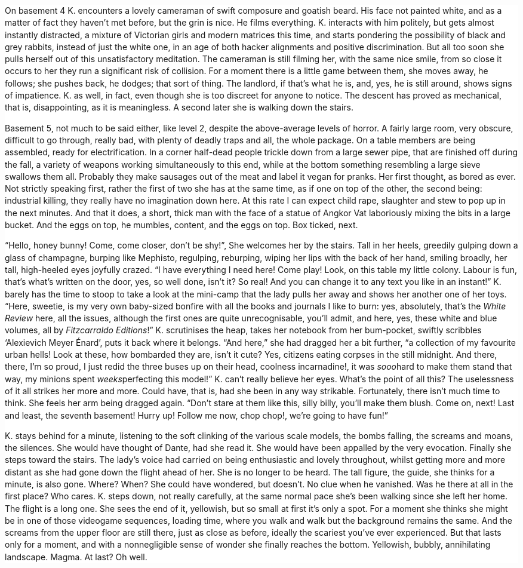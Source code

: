  On basement 4 K. encounters a lovely cameraman of swift composure and goatish beard. His face not painted white, and as a matter of fact they haven’t met before, but the grin is nice. He films everything. K. interacts with him politely, but gets almost instantly distracted, a mixture of Victorian girls and modern matrices this time, and starts pondering the possibility of black and grey rabbits, instead of just the white one, in an age of both hacker alignments and positive discrimination. But all too soon she pulls herself out of this unsatisfactory meditation. The cameraman is still filming her, with the same nice smile, from so close it occurs to her they run a significant risk of collision. For a moment there is a little game between them, she moves away, he follows; she pushes back, he dodges; that sort of thing. The landlord, if that’s what he is, and, yes, he is still around, shows signs of impatience. K. as well, in fact, even though she is too discreet for anyone to notice. The descent has proved as mechanical, that is, disappointing, as it is meaningless. A second later she is walking down the stairs.  

 Basement 5, not much to be said either, like level 2, despite the above-average levels of horror. A fairly large room, very obscure, difficult to go through, really bad, with plenty of deadly traps and all, the whole package. On a table members are being assembled, ready for electrification. In a corner half-dead people trickle down from a large sewer pipe, that are finished off during the fall, a variety of weapons working simultaneously to this end, while at the bottom something resembling a large sieve swallows them all. Probably they make sausages out of the meat and label it vegan for pranks. Her first thought, as bored as ever. Not strictly speaking first, rather the first of two she has at the same time, as if one on top of the other, the second being: industrial killing, they really have no imagination down here. At this rate I can expect child rape, slaughter and stew to pop up in the next minutes. And that it does, a short, thick man with the face of a statue of Angkor Vat laboriously mixing the bits in a large bucket. And the eggs on top, he mumbles, content, and the eggs on top. Box ticked, next.  

“Hello, honey bunny! Come, come closer, don’t be shy!”, She welcomes her by the stairs. Tall in her heels, greedily gulping down a glass of champagne, burping like Mephisto, regulping, reburping, wiping her lips with the back of her hand, smiling broadly, her tall, high-heeled eyes joyfully crazed. “I have everything I need here! Come play! Look, on this table my little colony. Labour is fun, that’s what’s written on the door, yes, so well done, isn’t it? So real! And you can change it to any text you like in an instant!” K. barely has the time to stoop to take a look at the mini-camp that the lady pulls her away and shows her another one of her toys. “Here, sweetie, is my very own baby-sized bonfire with all the books and journals I like to burn: yes, absolutely, that’s the *White Review* here, all the issues, although the first ones are quite unrecognisable, you’ll admit, and here, yes, these white and blue volumes, all by *Fitzcarraldo Editions*!” K. scrutinises the heap, takes her notebook from her bum-pocket, swiftly scribbles ‘Alexievich Meyer Énard’, puts it back where it belongs. “And here,” she had dragged her a bit further, “a collection of my favourite urban hells! Look at these, how bombarded they are, isn’t it cute? Yes, citizens eating corpses in the still midnight. And there, there, I’m so proud, I just redid the three buses up on their head, coolness incarnadine!, it was *sooo*hard to make them stand that way, my minions spent *weeks*perfecting this model!” K. can’t really believe her eyes. What’s the point of all this? The uselessness of it all strikes her more and more. Could have, that is, had she been in any way strikable. Fortunately, there isn’t much time to think. She feels her arm being dragged again. “Don’t stare at them like this, silly billy, you’ll make them blush. Come on, next! Last and least, the seventh basement! Hurry up! Follow me now, chop chop!, we’re going to have fun!”  

K. stays behind for a minute, listening to the soft clinking of the various scale models, the bombs falling, the screams and moans, the silences. She would have thought of Dante, had she read it. She would have been appalled by the very evocation. Finally she steps toward the stairs. The lady’s voice had carried on being enthusiastic and lovely throughout, whilst getting more and more distant as she had gone down the flight ahead of her. She is no longer to be heard. The tall figure, the guide, she thinks for a minute, is also gone. Where? When? She could have wondered, but doesn’t. No clue when he vanished. Was he there at all in the first place? Who cares. K. steps down, not really carefully, at the same normal pace she’s been walking since she left her home. The flight is a long one. She sees the end of it, yellowish, but so small at first it’s only a spot. For a moment she thinks she might be in one of those videogame sequences, loading time, where you walk and walk but the background remains the same. And the screams from the upper floor are still there, just as close as before, ideally the scariest you’ve ever experienced. But that lasts only for a moment, and with a nonnegligible sense of wonder she finally reaches the bottom. Yellowish, bubbly, annihilating landscape. Magma. At last? Oh well.  

